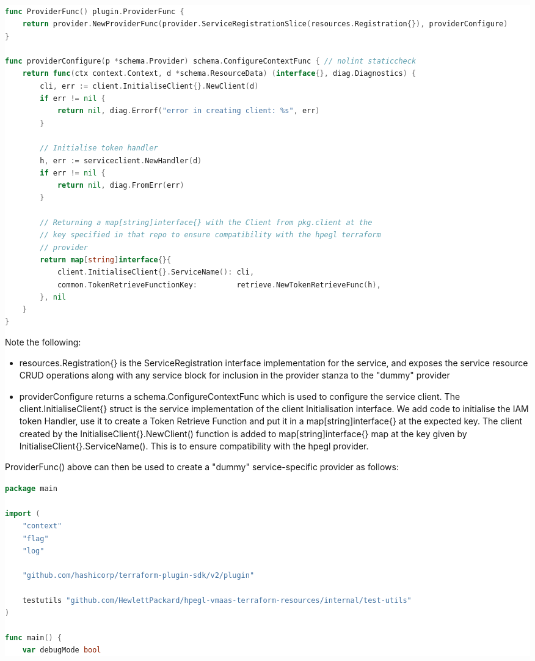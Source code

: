 ```go
func ProviderFunc() plugin.ProviderFunc {
	return provider.NewProviderFunc(provider.ServiceRegistrationSlice(resources.Registration{}), providerConfigure)
}

func providerConfigure(p *schema.Provider) schema.ConfigureContextFunc { // nolint staticcheck
	return func(ctx context.Context, d *schema.ResourceData) (interface{}, diag.Diagnostics) {
		cli, err := client.InitialiseClient{}.NewClient(d)
		if err != nil {
			return nil, diag.Errorf("error in creating client: %s", err)
		}

		// Initialise token handler
		h, err := serviceclient.NewHandler(d)
		if err != nil {
			return nil, diag.FromErr(err)
		}

		// Returning a map[string]interface{} with the Client from pkg.client at the
		// key specified in that repo to ensure compatibility with the hpegl terraform
		// provider
		return map[string]interface{}{
			client.InitialiseClient{}.ServiceName(): cli,
			common.TokenRetrieveFunctionKey:         retrieve.NewTokenRetrieveFunc(h),
		}, nil
	}
}
```

Note the following:
* resources.Registration{} is the ServiceRegistration interface implementation for the service, and exposes the
    service resource CRUD operations along with any service block for inclusion in the provider stanza to the "dummy" provider
  
* providerConfigure returns a schema.ConfigureContextFunc which is used to configure the service client.  The
    client.InitialiseClient{} struct is the service implementation of the client Initialisation interface.
    We add code to initialise the IAM token Handler, use it to create a Token Retrieve Function and put it in
    a map[string]interface{} at the expected key. The client created by the InitialiseClient{}.NewClient()
    function is added to map[string]interface{} map at the key given by InitialiseClient{}.ServiceName().  This is
    to ensure compatibility with the hpegl provider.
  
ProviderFunc() above can then be used to create a "dummy" service-specific provider as follows:
```go
package main

import (
	"context"
	"flag"
	"log"

	"github.com/hashicorp/terraform-plugin-sdk/v2/plugin"

	testutils "github.com/HewlettPackard/hpegl-vmaas-terraform-resources/internal/test-utils"
)

func main() {
	var debugMode bool

```